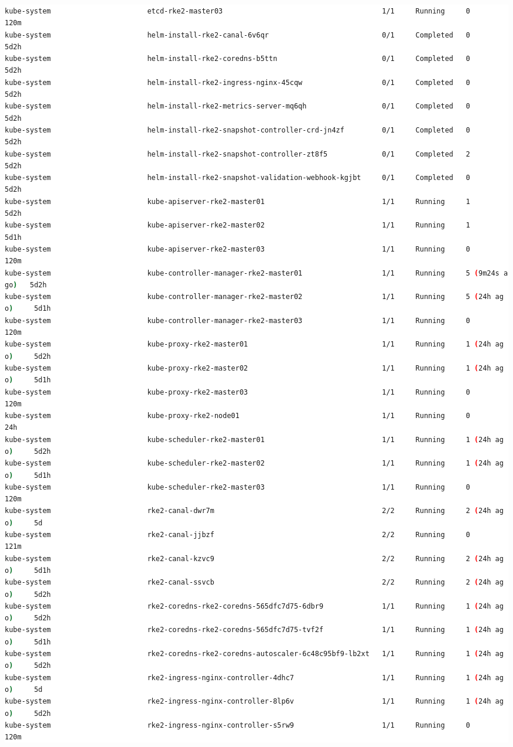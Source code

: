 ```bash
kube-system                       etcd-rke2-master03                                      1/1     Running     0               120m
kube-system                       helm-install-rke2-canal-6v6qr                           0/1     Completed   0               5d2h
kube-system                       helm-install-rke2-coredns-b5ttn                         0/1     Completed   0               5d2h
kube-system                       helm-install-rke2-ingress-nginx-45cqw                   0/1     Completed   0               5d2h
kube-system                       helm-install-rke2-metrics-server-mq6qh                  0/1     Completed   0               5d2h
kube-system                       helm-install-rke2-snapshot-controller-crd-jn4zf         0/1     Completed   0               5d2h
kube-system                       helm-install-rke2-snapshot-controller-zt8f5             0/1     Completed   2               5d2h
kube-system                       helm-install-rke2-snapshot-validation-webhook-kgjbt     0/1     Completed   0               5d2h
kube-system                       kube-apiserver-rke2-master01                            1/1     Running     1               5d2h
kube-system                       kube-apiserver-rke2-master02                            1/1     Running     1               5d1h
kube-system                       kube-apiserver-rke2-master03                            1/1     Running     0               120m
kube-system                       kube-controller-manager-rke2-master01                   1/1     Running     5 (9m24s ago)   5d2h
kube-system                       kube-controller-manager-rke2-master02                   1/1     Running     5 (24h ago)     5d1h
kube-system                       kube-controller-manager-rke2-master03                   1/1     Running     0               120m
kube-system                       kube-proxy-rke2-master01                                1/1     Running     1 (24h ago)     5d2h
kube-system                       kube-proxy-rke2-master02                                1/1     Running     1 (24h ago)     5d1h
kube-system                       kube-proxy-rke2-master03                                1/1     Running     0               120m
kube-system                       kube-proxy-rke2-node01                                  1/1     Running     0               24h
kube-system                       kube-scheduler-rke2-master01                            1/1     Running     1 (24h ago)     5d2h
kube-system                       kube-scheduler-rke2-master02                            1/1     Running     1 (24h ago)     5d1h
kube-system                       kube-scheduler-rke2-master03                            1/1     Running     0               120m
kube-system                       rke2-canal-dwr7m                                        2/2     Running     2 (24h ago)     5d
kube-system                       rke2-canal-jjbzf                                        2/2     Running     0               121m
kube-system                       rke2-canal-kzvc9                                        2/2     Running     2 (24h ago)     5d1h
kube-system                       rke2-canal-ssvcb                                        2/2     Running     2 (24h ago)     5d2h
kube-system                       rke2-coredns-rke2-coredns-565dfc7d75-6dbr9              1/1     Running     1 (24h ago)     5d2h
kube-system                       rke2-coredns-rke2-coredns-565dfc7d75-tvf2f              1/1     Running     1 (24h ago)     5d1h
kube-system                       rke2-coredns-rke2-coredns-autoscaler-6c48c95bf9-lb2xt   1/1     Running     1 (24h ago)     5d2h
kube-system                       rke2-ingress-nginx-controller-4dhc7                     1/1     Running     1 (24h ago)     5d
kube-system                       rke2-ingress-nginx-controller-8lp6v                     1/1     Running     1 (24h ago)     5d2h
kube-system                       rke2-ingress-nginx-controller-s5rw9                     1/1     Running     0               120m
```